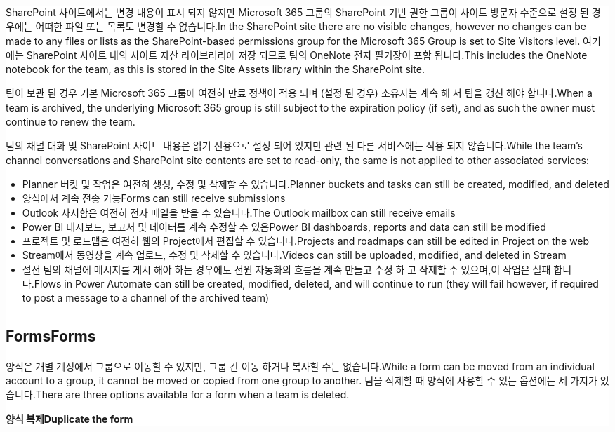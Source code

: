 <span data-ttu-id="ed86d-172">SharePoint 사이트에서는 변경 내용이 표시 되지 않지만 Microsoft 365 그룹의 SharePoint 기반 권한 그룹이 사이트 방문자 수준으로 설정 된 경우에는 어떠한 파일 또는 목록도 변경할 수 없습니다.</span><span class="sxs-lookup"><span data-stu-id="ed86d-172">In the SharePoint site there are no visible changes, however no changes can be made to any files or lists as the SharePoint-based permissions group for the Microsoft 365 Group is set to Site Visitors level.</span></span> <span data-ttu-id="ed86d-173">여기에는 SharePoint 사이트 내의 사이트 자산 라이브러리에 저장 되므로 팀의 OneNote 전자 필기장이 포함 됩니다.</span><span class="sxs-lookup"><span data-stu-id="ed86d-173">This includes the OneNote notebook for the team, as this is stored in the Site Assets library within the SharePoint site.</span></span>

<span data-ttu-id="ed86d-174">팀이 보관 된 경우 기본 Microsoft 365 그룹에 여전히 만료 정책이 적용 되며 (설정 된 경우) 소유자는 계속 해 서 팀을 갱신 해야 합니다.</span><span class="sxs-lookup"><span data-stu-id="ed86d-174">When a team is archived, the underlying Microsoft 365 group is still subject to the expiration policy (if set), and as such the owner must continue to renew the team.</span></span>

<span data-ttu-id="ed86d-175">팀의 채널 대화 및 SharePoint 사이트 내용은 읽기 전용으로 설정 되어 있지만 관련 된 다른 서비스에는 적용 되지 않습니다.</span><span class="sxs-lookup"><span data-stu-id="ed86d-175">While the team’s channel conversations and SharePoint site contents are set to read-only, the same is not applied to other associated services:</span></span>

- <span data-ttu-id="ed86d-176">Planner 버킷 및 작업은 여전히 생성, 수정 및 삭제할 수 있습니다.</span><span class="sxs-lookup"><span data-stu-id="ed86d-176">Planner buckets and tasks can still be created, modified, and deleted</span></span>
- <span data-ttu-id="ed86d-177">양식에서 계속 전송 가능</span><span class="sxs-lookup"><span data-stu-id="ed86d-177">Forms can still receive submissions</span></span>
- <span data-ttu-id="ed86d-178">Outlook 사서함은 여전히 전자 메일을 받을 수 있습니다.</span><span class="sxs-lookup"><span data-stu-id="ed86d-178">The Outlook mailbox can still receive emails</span></span>
- <span data-ttu-id="ed86d-179">Power BI 대시보드, 보고서 및 데이터를 계속 수정할 수 있음</span><span class="sxs-lookup"><span data-stu-id="ed86d-179">Power BI dashboards, reports and data can still be modified</span></span>
- <span data-ttu-id="ed86d-180">프로젝트 및 로드맵은 여전히 웹의 Project에서 편집할 수 있습니다.</span><span class="sxs-lookup"><span data-stu-id="ed86d-180">Projects and roadmaps can still be edited in Project on the web</span></span>
- <span data-ttu-id="ed86d-181">Stream에서 동영상을 계속 업로드, 수정 및 삭제할 수 있습니다.</span><span class="sxs-lookup"><span data-stu-id="ed86d-181">Videos can still be uploaded, modified, and deleted in Stream</span></span>
- <span data-ttu-id="ed86d-182">절전 팀의 채널에 메시지를 게시 해야 하는 경우에도 전원 자동화의 흐름을 계속 만들고 수정 하 고 삭제할 수 있으며,이 작업은 실패 합니다.</span><span class="sxs-lookup"><span data-stu-id="ed86d-182">Flows in Power Automate can still be created, modified, deleted, and will continue to run (they will fail however, if required to post a message to a channel of the archived team)</span></span>

## <a name="forms"></a><span data-ttu-id="ed86d-183">Forms</span><span class="sxs-lookup"><span data-stu-id="ed86d-183">Forms</span></span>

<span data-ttu-id="ed86d-184">양식은 개별 계정에서 그룹으로 이동할 수 있지만, 그룹 간 이동 하거나 복사할 수는 없습니다.</span><span class="sxs-lookup"><span data-stu-id="ed86d-184">While a form can be moved from an individual account to a group, it cannot be moved or copied from one group to another.</span></span> <span data-ttu-id="ed86d-185">팀을 삭제할 때 양식에 사용할 수 있는 옵션에는 세 가지가 있습니다.</span><span class="sxs-lookup"><span data-stu-id="ed86d-185">There are three options available for a form when a team is deleted.</span></span>

<span data-ttu-id="ed86d-186">**양식 복제**</span><span class="sxs-lookup"><span data-stu-id="ed86d-186">**Duplicate the form**</span></span>
